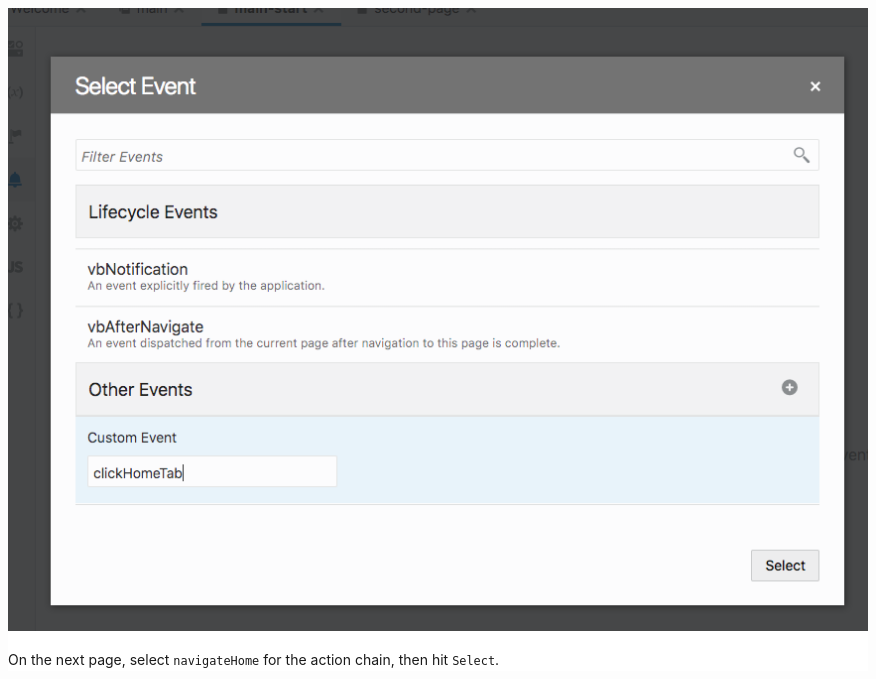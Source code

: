![](images/lab100/100-30.png)<br>

On the next page, select `navigateHome` for the action chain, then hit `Select`.
